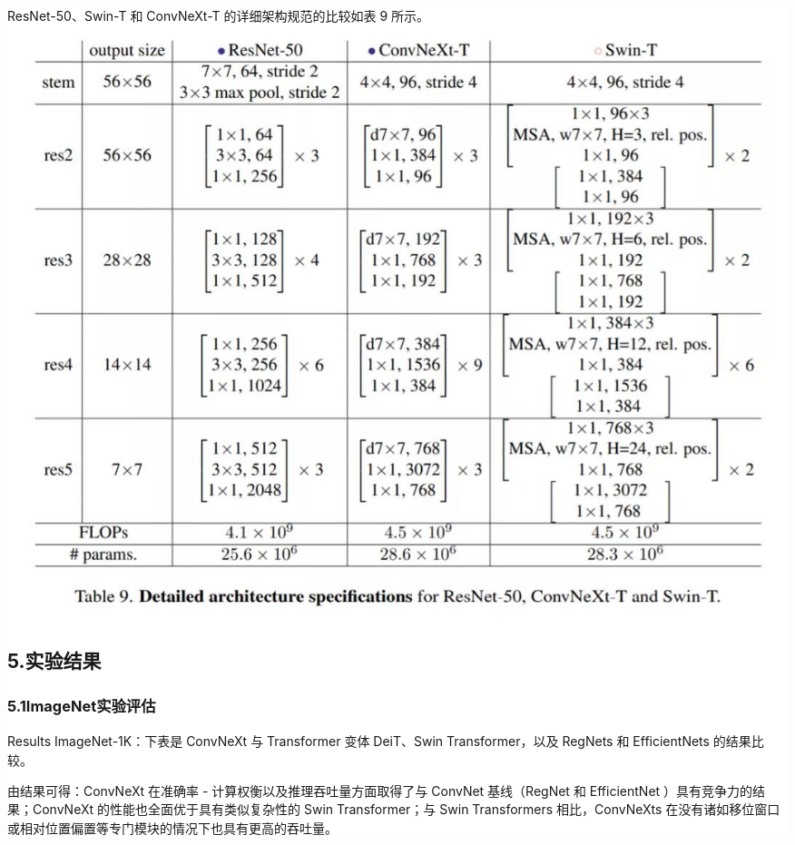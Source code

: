 ResNet-50、Swin-T 和 ConvNeXt-T 的详细架构规范的比较如表 9 所示。
<img src="./src/fg3.jpg">

## 5.实验结果
### 5.1ImageNet实验评估
Results ImageNet-1K：下表是 ConvNeXt 与 Transformer 变体 DeiT、Swin Transformer，以及 RegNets 和 EfficientNets 的结果比较。

由结果可得：ConvNeXt 在准确率 - 计算权衡以及推理吞吐量方面取得了与 ConvNet 基线（RegNet 和 EfficientNet ）具有竞争力的结果；ConvNeXt 的性能也全面优于具有类似复杂性的 Swin Transformer；与 Swin Transformers 相比，ConvNeXts 在没有诸如移位窗口或相对位置偏置等专门模块的情况下也具有更高的吞吐量。
